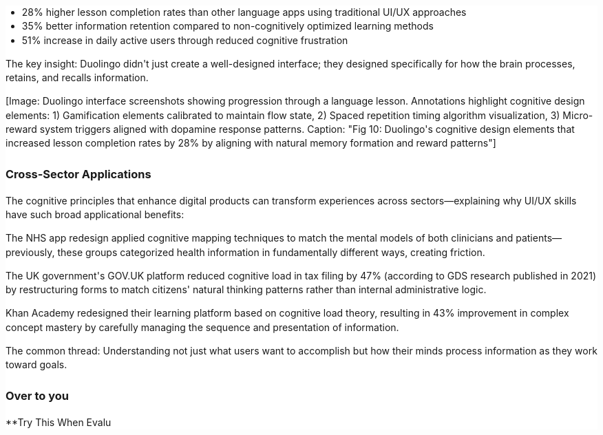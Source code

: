 - 28% higher lesson completion rates than other language apps using traditional UI/UX approaches
- 35% better information retention compared to non-cognitively optimized learning methods
- 51% increase in daily active users through reduced cognitive frustration

The key insight: Duolingo didn't just create a well-designed interface; they designed specifically for how the brain processes, retains, and recalls information.

\[Image: Duolingo interface screenshots showing progression through a language lesson. Annotations highlight cognitive design elements: 1\) Gamification elements calibrated to maintain flow state, 2\) Spaced repetition timing algorithm visualization, 3\) Micro-reward system triggers aligned with dopamine response patterns. Caption: "Fig 10: Duolingo's cognitive design elements that increased lesson completion rates by 28% by aligning with natural memory formation and reward patterns"\]

### **Cross-Sector Applications**

The cognitive principles that enhance digital products can transform experiences across sectors—explaining why UI/UX skills have such broad applicational benefits:

The NHS app redesign applied cognitive mapping techniques to match the mental models of both clinicians and patients—previously, these groups categorized health information in fundamentally different ways, creating friction.

The UK government's GOV.UK platform reduced cognitive load in tax filing by 47% (according to GDS research published in 2021) by restructuring forms to match citizens' natural thinking patterns rather than internal administrative logic.

Khan Academy redesigned their learning platform based on cognitive load theory, resulting in 43% improvement in complex concept mastery by carefully managing the sequence and presentation of information.

The common thread: Understanding not just what users want to accomplish but how their minds process information as they work toward goals.

### **Over to you**

**Try This When Evalu